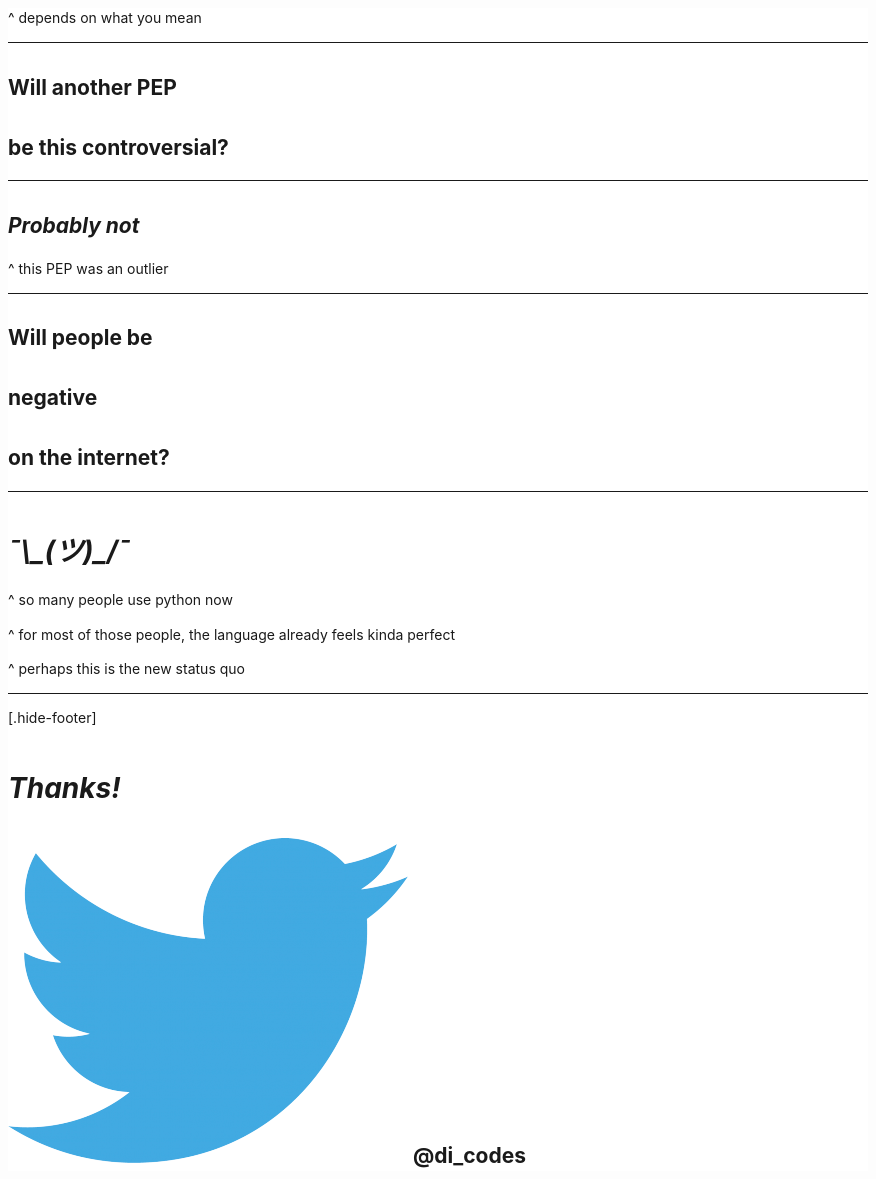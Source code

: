 ^ depends on what you mean

---

## Will another PEP
## be this controversial?

---

## *Probably not*

^ this PEP was an outlier

---

## Will people be
## negative
## on the internet?

---

# *¯\\\_(ツ)\_/¯*

^ so many people use python now

^ for most of those people, the language already feels kinda perfect

^ perhaps this is the new status quo

---

[.hide-footer]

# *Thanks!*
## ![](images/twitter-logo.png) @di_codes

